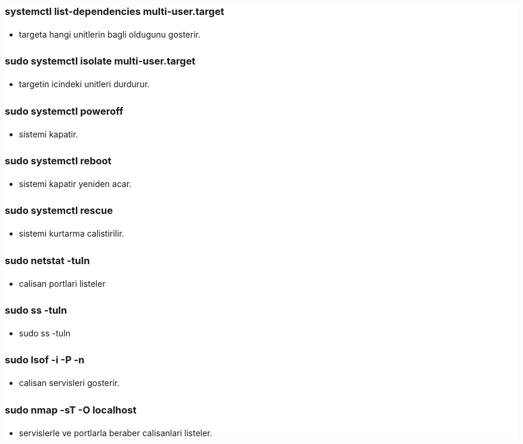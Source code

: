 ### systemctl list-dependencies multi-user.target
- targeta hangi unitlerin bagli oldugunu gosterir.

### sudo systemctl isolate multi-user.target
- targetin icindeki unitleri durdurur.

### sudo systemctl poweroff
- sistemi kapatir.

### sudo systemctl reboot
- sistemi kapatir yeniden acar.

### sudo systemctl rescue
- sistemi kurtarma calistirilir. 

### sudo netstat -tuln
- calisan portlari listeler

### sudo ss -tuln
- sudo ss -tuln

### sudo lsof -i -P -n
- calisan servisleri gosterir.

### sudo nmap -sT -O localhost
- servislerle ve portlarla beraber calisanlari listeler.